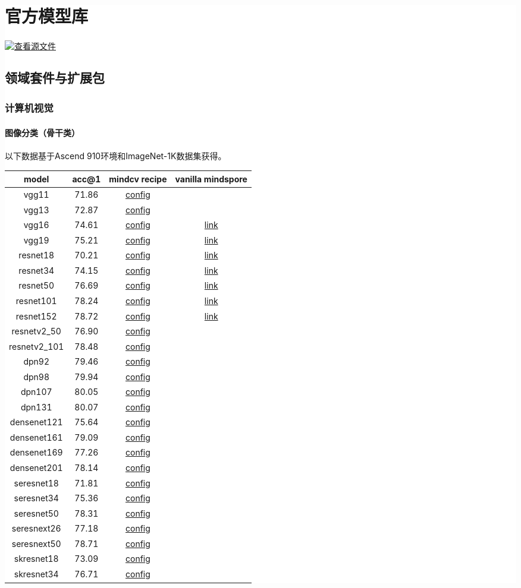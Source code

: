 # 官方模型库

[![查看源文件](https://mindspore-website.obs.cn-north-4.myhuaweicloud.com/website-images/master/resource/_static/logo_source.svg)](https://gitee.com/mindspore/docs/blob/master/docs/mindspore/source_zh_cn/note/official_models.md)

## 领域套件与扩展包

### 计算机视觉

#### 图像分类（骨干类）

以下数据基于Ascend 910环境和ImageNet-1K数据集获得。

| model | acc@1 | mindcv recipe | vanilla mindspore |
| :-:     | :-:        | :-:    | :-:  |
|  vgg11           |  71.86   |  [config](https://github.com/mindspore-lab/mindcv/tree/main/configs/vgg)           |   |
|  vgg13           |  72.87   |  [config](https://github.com/mindspore-lab/mindcv/tree/main/configs/vgg)           |   |
|  vgg16           |  74.61   |  [config](https://github.com/mindspore-lab/mindcv/tree/main/configs/vgg)           |   [link](https://gitee.com/mindspore/models/tree/master/official/cv/VGG/vgg16) |
|  vgg19           |  75.21   |  [config](https://github.com/mindspore-lab/mindcv/tree/main/configs/vgg)           |   [link](https://gitee.com/mindspore/models/tree/master/official/cv/VGG/vgg19) |
| resnet18         |  70.21   |  [config](https://github.com/mindspore-lab/mindcv/tree/main/configs/resnet)        |   [link](https://gitee.com/mindspore/models/tree/master/official/cv/ResNet)  |
| resnet34         |  74.15   |  [config](https://github.com/mindspore-lab/mindcv/tree/main/configs/resnet)        |   [link](https://gitee.com/mindspore/models/tree/master/official/cv/ResNet)   |
| resnet50         |  76.69   |  [config](https://github.com/mindspore-lab/mindcv/tree/main/configs/resnet)        |   [link](https://gitee.com/mindspore/models/tree/master/official/cv/ResNet)    |
| resnet101        |  78.24   |  [config](https://github.com/mindspore-lab/mindcv/tree/main/configs/resnet)        |   [link](https://gitee.com/mindspore/models/tree/master/official/cv/ResNet)    |
| resnet152        |  78.72   |  [config](https://github.com/mindspore-lab/mindcv/tree/main/configs/resnet)        |   [link](https://gitee.com/mindspore/models/tree/master/official/cv/ResNet)    |
| resnetv2_50      |  76.90   |  [config](https://github.com/mindspore-lab/mindcv/tree/main/configs/resnetv2)      |   |
| resnetv2_101     |  78.48   |  [config](https://github.com/mindspore-lab/mindcv/tree/main/configs/resnetv2)      |   |
| dpn92            |  79.46   |  [config](https://github.com/mindspore-lab/mindcv/tree/main/configs/dpn)           |   |
| dpn98            |  79.94   |  [config](https://github.com/mindspore-lab/mindcv/tree/main/configs/dpn)           |    |
| dpn107           |  80.05   |  [config](https://github.com/mindspore-lab/mindcv/tree/main/configs/dpn)           |   |
| dpn131           |  80.07   |  [config](https://github.com/mindspore-lab/mindcv/tree/main/configs/dpn)           |   |
| densenet121      |  75.64   |  [config](https://github.com/mindspore-lab/mindcv/tree/main/configs/densenet)      |   |
| densenet161      |  79.09   |  [config](https://github.com/mindspore-lab/mindcv/tree/main/configs/densenet)      |   |
| densenet169      |  77.26   |  [config](https://github.com/mindspore-lab/mindcv/tree/main/configs/densenet)      |   |
| densenet201      |  78.14   |  [config](https://github.com/mindspore-lab/mindcv/tree/main/configs/densenet)      |   |
| seresnet18       |  71.81   |  [config](https://github.com/mindspore-lab/mindcv/tree/main/configs/senet)         |   |
| seresnet34       |  75.36   |  [config](https://github.com/mindspore-lab/mindcv/tree/main/configs/senet)         |   |
| seresnet50       |  78.31   |  [config](https://github.com/mindspore-lab/mindcv/tree/main/configs/senet)         |   |
| seresnext26      |  77.18   |  [config](https://github.com/mindspore-lab/mindcv/tree/main/configs/senet)         |   |
| seresnext50      |  78.71   |  [config](https://github.com/mindspore-lab/mindcv/tree/main/configs/senet)         |   |
| skresnet18       |  73.09   |  [config](https://github.com/mindspore-lab/mindcv/tree/main/configs/sknet)              |   |
| skresnet34       |  76.71   |  [config](https://github.com/mindspore-lab/mindcv/tree/main/configs/sknet)              |   |